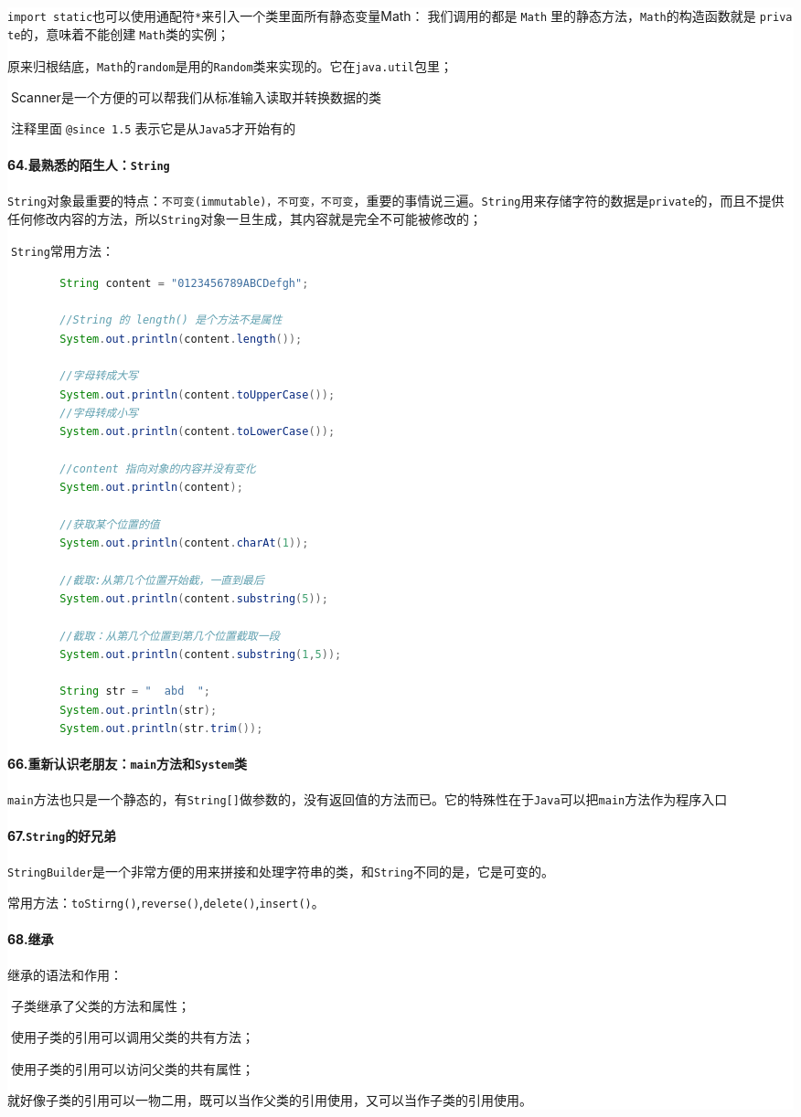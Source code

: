 ```import static```也可以使用通配符```*```来引入一个类里面所有静态变量
​		Math： 我们调用的都是  ```Math``` 里的静态方法，```Math```的构造函数就是 ```private```的，意味着不能创建 ```Math```类的实例；

​					原来归根结底，```Math```的```random```是用的```Random```类来实现的。它在```java.util```包里；

​		Scanner是一个方便的可以帮我们从标准输入读取并转换数据的类

​		注释里面 ```@since 1.5``` 表示它是从```Java5```才开始有的

#### 64.最熟悉的陌生人：```String```

​	```String```对象最重要的特点：```不可变(immutable)，不可变，不可变```，重要的事情说三遍。```String```用来存储字符的数据是```private```的，而且不提供任何修改内容的方法，所以```String```对象一旦生成，其内容就是完全不可能被修改的；

​	```String```常用方法：

```java
		String content = "0123456789ABCDefgh";

        //String 的 length() 是个方法不是属性
        System.out.println(content.length());

        //字母转成大写
        System.out.println(content.toUpperCase());	
        //字母转成小写
        System.out.println(content.toLowerCase());

        //content 指向对象的内容并没有变化
        System.out.println(content);

        //获取某个位置的值
        System.out.println(content.charAt(1));

        //截取:从第几个位置开始截，一直到最后
        System.out.println(content.substring(5));

        //截取：从第几个位置到第几个位置截取一段
        System.out.println(content.substring(1,5));

		String str = "  abd  ";
        System.out.println(str);
        System.out.println(str.trim());
```

#### 66.重新认识老朋友：```main```方法和```System```类

```main```方法也只是一个静态的，有```String[]```做参数的，没有返回值的方法而已。它的特殊性在于```Java```可以把```main```方法作为程序入口

#### 67.```String```的好兄弟

```StringBuilder```是一个非常方便的用来拼接和处理字符串的类，和```String```不同的是，它是可变的。

常用方法：```toStirng()```,```reverse()```,```delete()```,```insert()```。

#### 68.继承

继承的语法和作用：

​	子类继承了父类的方法和属性；

​	使用子类的引用可以调用父类的共有方法；

​	使用子类的引用可以访问父类的共有属性；

​	就好像子类的引用可以一物二用，既可以当作父类的引用使用，又可以当作子类的引用使用。
```